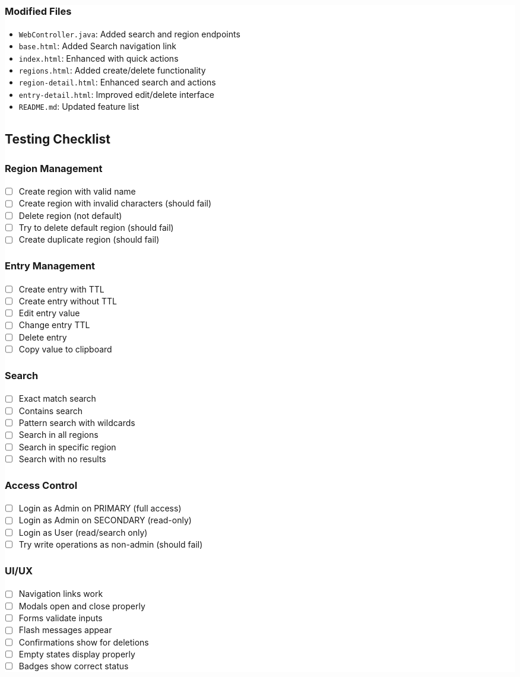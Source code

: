 ### Modified Files
- `WebController.java`: Added search and region endpoints
- `base.html`: Added Search navigation link
- `index.html`: Enhanced with quick actions
- `regions.html`: Added create/delete functionality
- `region-detail.html`: Enhanced search and actions
- `entry-detail.html`: Improved edit/delete interface
- `README.md`: Updated feature list

## Testing Checklist

### Region Management
- [ ] Create region with valid name
- [ ] Create region with invalid characters (should fail)
- [ ] Delete region (not default)
- [ ] Try to delete default region (should fail)
- [ ] Create duplicate region (should fail)

### Entry Management
- [ ] Create entry with TTL
- [ ] Create entry without TTL
- [ ] Edit entry value
- [ ] Change entry TTL
- [ ] Delete entry
- [ ] Copy value to clipboard

### Search
- [ ] Exact match search
- [ ] Contains search
- [ ] Pattern search with wildcards
- [ ] Search in all regions
- [ ] Search in specific region
- [ ] Search with no results

### Access Control
- [ ] Login as Admin on PRIMARY (full access)
- [ ] Login as Admin on SECONDARY (read-only)
- [ ] Login as User (read/search only)
- [ ] Try write operations as non-admin (should fail)

### UI/UX
- [ ] Navigation links work
- [ ] Modals open and close properly
- [ ] Forms validate inputs
- [ ] Flash messages appear
- [ ] Confirmations show for deletions
- [ ] Empty states display properly
- [ ] Badges show correct status
